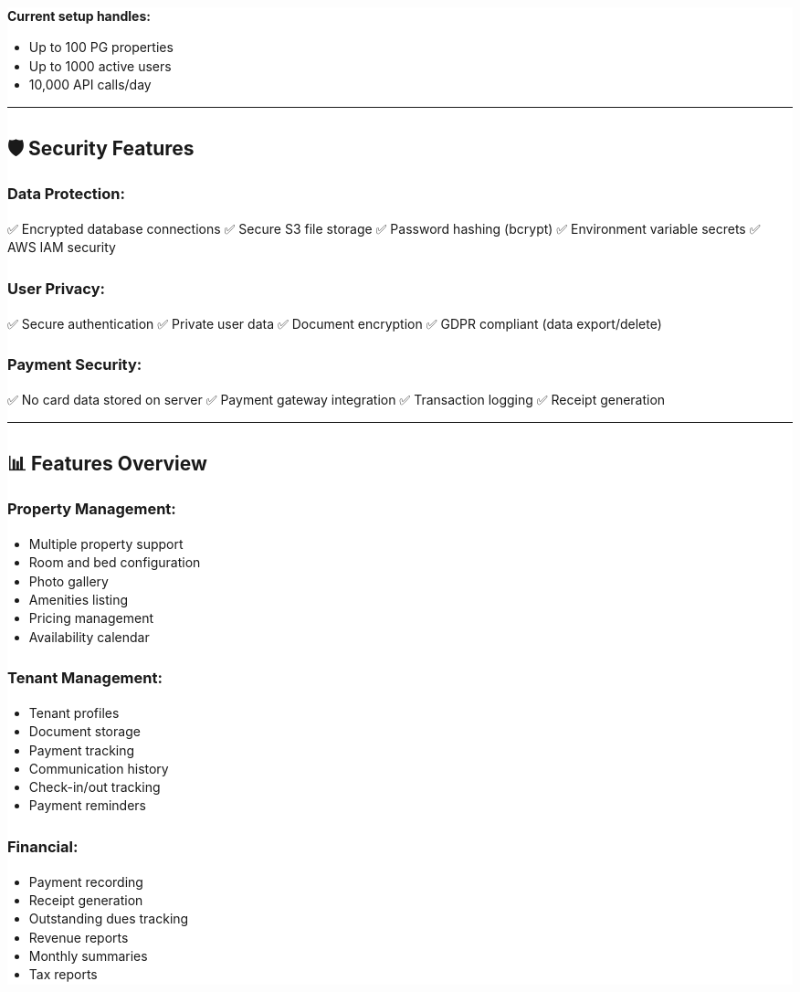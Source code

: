 **Current setup handles:**
- Up to 100 PG properties
- Up to 1000 active users
- 10,000 API calls/day

---

## 🛡️ Security Features

### Data Protection:
✅ Encrypted database connections
✅ Secure S3 file storage
✅ Password hashing (bcrypt)
✅ Environment variable secrets
✅ AWS IAM security

### User Privacy:
✅ Secure authentication
✅ Private user data
✅ Document encryption
✅ GDPR compliant (data export/delete)

### Payment Security:
✅ No card data stored on server
✅ Payment gateway integration
✅ Transaction logging
✅ Receipt generation

---

## 📊 Features Overview

### Property Management:
- Multiple property support
- Room and bed configuration
- Photo gallery
- Amenities listing
- Pricing management
- Availability calendar

### Tenant Management:
- Tenant profiles
- Document storage
- Payment tracking
- Communication history
- Check-in/out tracking
- Payment reminders

### Financial:
- Payment recording
- Receipt generation
- Outstanding dues tracking
- Revenue reports
- Monthly summaries
- Tax reports

